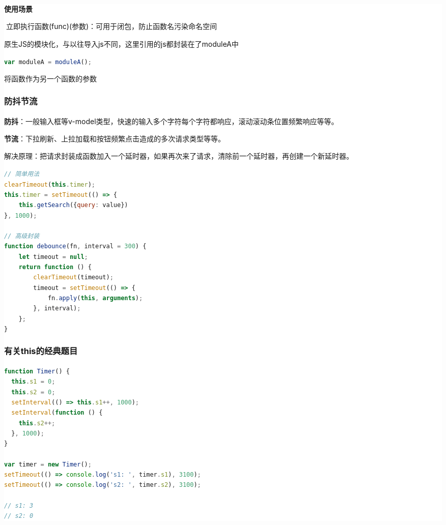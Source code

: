 **使用场景**

​	立即执行函数(func)(参数)：可用于闭包，防止函数名污染命名空间

​	原生JS的模块化，与以往导入js不同，这里引用的js都封装在了moduleA中

```javascript
var moduleA = moduleA();
```

将函数作为另一个函数的参数

### 防抖节流

**防抖**：一般输入框等v-model类型，快速的输入多个字符每个字符都响应，滚动滚动条位置频繁响应等等。

**节流**：下拉刷新、上拉加载和按钮频繁点击造成的多次请求类型等等。

解决原理：把请求封装成函数加入一个延时器，如果再次来了请求，清除前一个延时器，再创建一个新延时器。

```javascript
// 简单用法
clearTimeout(this.timer);
this.timer = setTimeout(() => {
	this.getSearch({query: value})
}, 1000);

// 高级封装
function debounce(fn, interval = 300) {
    let timeout = null;
    return function () {
        clearTimeout(timeout);
        timeout = setTimeout(() => {
            fn.apply(this, arguments);
        }, interval);
    };
}
```

### 有关this的经典题目

```javascript
function Timer() {
  this.s1 = 0;
  this.s2 = 0;
  setInterval(() => this.s1++, 1000);
  setInterval(function () {
    this.s2++;
  }, 1000);
}

var timer = new Timer();
setTimeout(() => console.log('s1: ', timer.s1), 3100);
setTimeout(() => console.log('s2: ', timer.s2), 3100);

// s1: 3
// s2: 0
```

